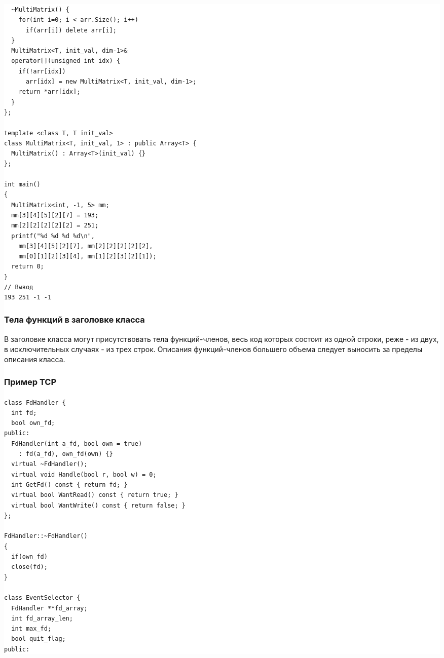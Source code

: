 ```
  ~MultiMatrix() {
    for(int i=0; i < arr.Size(); i++)
      if(arr[i]) delete arr[i];
  }
  MultiMatrix<T, init_val, dim-1>&
  operator[](unsigned int idx) {
    if(!arr[idx])
      arr[idx] = new MultiMatrix<T, init_val, dim-1>;
    return *arr[idx];
  }
};

template <class T, T init_val>
class MultiMatrix<T, init_val, 1> : public Array<T> {
  MultiMatrix() : Array<T>(init_val) {}
};

int main()
{
  MultiMatrix<int, -1, 5> mm;
  mm[3][4][5][2][7] = 193;
  mm[2][2][2][2][2] = 251;
  printf("%d %d %d %d\n",
    mm[3][4][5][2][7], mm[2][2][2][2][2],
    mm[0][1][2][3][4], mm[1][2][3][2][1]);
  return 0;
}
// Вывод
193 251 -1 -1
```

### Тела функций в заголовке класса
В заголовке класса могут присутствовать тела функций-членов, весь код которых состоит из одной строки, реже - из двух, в исключительных случаях - из трех строк. Описания функций-членов большего объема следует выносить за пределы описания класса.

### Пример TCP
```
class FdHandler {
  int fd;
  bool own_fd;
public:
  FdHandler(int a_fd, bool own = true)
    : fd(a_fd), own_fd(own) {}
  virtual ~FdHandler();
  virtual void Handle(bool r, bool w) = 0;
  int GetFd() const { return fd; }
  virtual bool WantRead() const { return true; }
  virtual bool WantWrite() const { return false; }
};

FdHandler::~FdHandler()
{
  if(own_fd)
  close(fd);
}

class EventSelector {
  FdHandler **fd_array;
  int fd_array_len;
  int max_fd;
  bool quit_flag;
public:
```